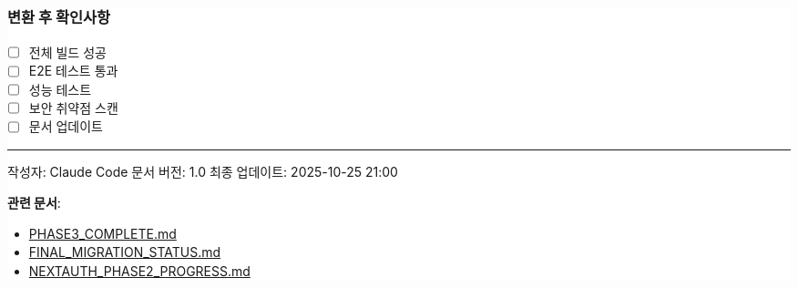 ### 변환 후 확인사항
- [ ] 전체 빌드 성공
- [ ] E2E 테스트 통과
- [ ] 성능 테스트
- [ ] 보안 취약점 스캔
- [ ] 문서 업데이트

---

작성자: Claude Code
문서 버전: 1.0
최종 업데이트: 2025-10-25 21:00

**관련 문서**:
- [PHASE3_COMPLETE.md](./PHASE3_COMPLETE.md)
- [FINAL_MIGRATION_STATUS.md](./FINAL_MIGRATION_STATUS.md)
- [NEXTAUTH_PHASE2_PROGRESS.md](./NEXTAUTH_PHASE2_PROGRESS.md)
